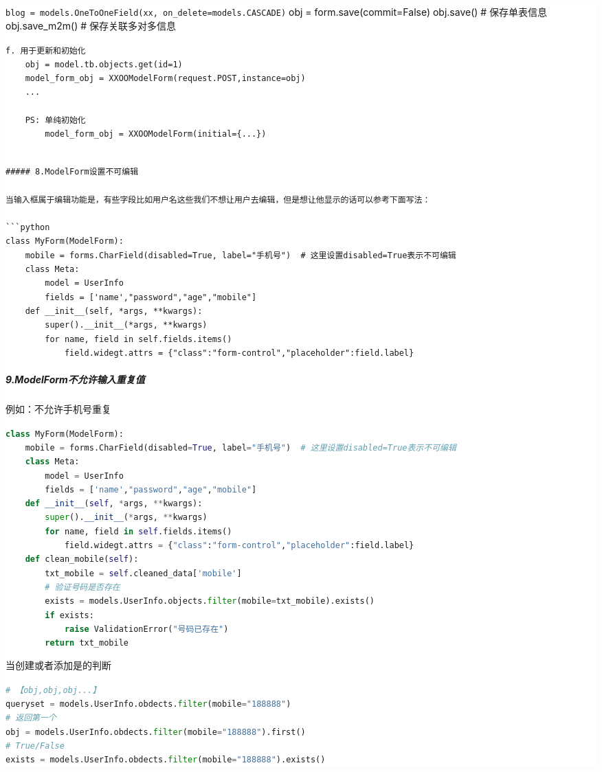````blog = models.OneToOneField(xx, on_delete=models.CASCADE)````
            obj = form.save(commit=False)
            obj.save()      # 保存单表信息
            obj.save_m2m()  # 保存关联多对多信息
 
    f. 用于更新和初始化
        obj = model.tb.objects.get(id=1)
        model_form_obj = XXOOModelForm(request.POST,instance=obj)
        ...
 
        PS: 单纯初始化
            model_form_obj = XXOOModelForm(initial={...})

```

##### 8.ModelForm设置不可编辑

当输入框属于编辑功能是，有些字段比如用户名这些我们不想让用户去编辑，但是想让他显示的话可以参考下面写法：

```python
class MyForm(ModelForm):
    mobile = forms.CharField(disabled=True, label="手机号")  # 这里设置disabled=True表示不可编辑
    class Meta:
        model = UserInfo
        fields = ['name',"password","age","mobile"]
    def __init__(self, *args, **kwargs):
    	super().__init__(*args, **kwargs)
    	for name, field in self.fields.items()
    		field.widegt.attrs = {"class":"form-control","placeholder":field.label}
```

##### 9.ModelForm不允许输入重复值

例如：不允许手机号重复

```python
class MyForm(ModelForm):
    mobile = forms.CharField(disabled=True, label="手机号")  # 这里设置disabled=True表示不可编辑
    class Meta:
        model = UserInfo
        fields = ['name',"password","age","mobile"]
    def __init__(self, *args, **kwargs):
    	super().__init__(*args, **kwargs)
    	for name, field in self.fields.items()
    		field.widegt.attrs = {"class":"form-control","placeholder":field.label}
    def clean_mobile(self):
        txt_mobile = self.cleaned_data['mobile']
        # 验证号码是否存在
        exists = models.UserInfo.objects.filter(mobile=txt_mobile).exists()
        if exists:
            raise ValidationError("号码已存在")
        return txt_mobile
```

当创建或者添加是的判断

```python
# 【obj,obj,obj...】
queryset = models.UserInfo.obdects.filter(mobile="188888")
# 返回第一个
obj = models.UserInfo.obdects.filter(mobile="188888").first()
# True/False
exists = models.UserInfo.obdects.filter(mobile="188888").exists()
```

````